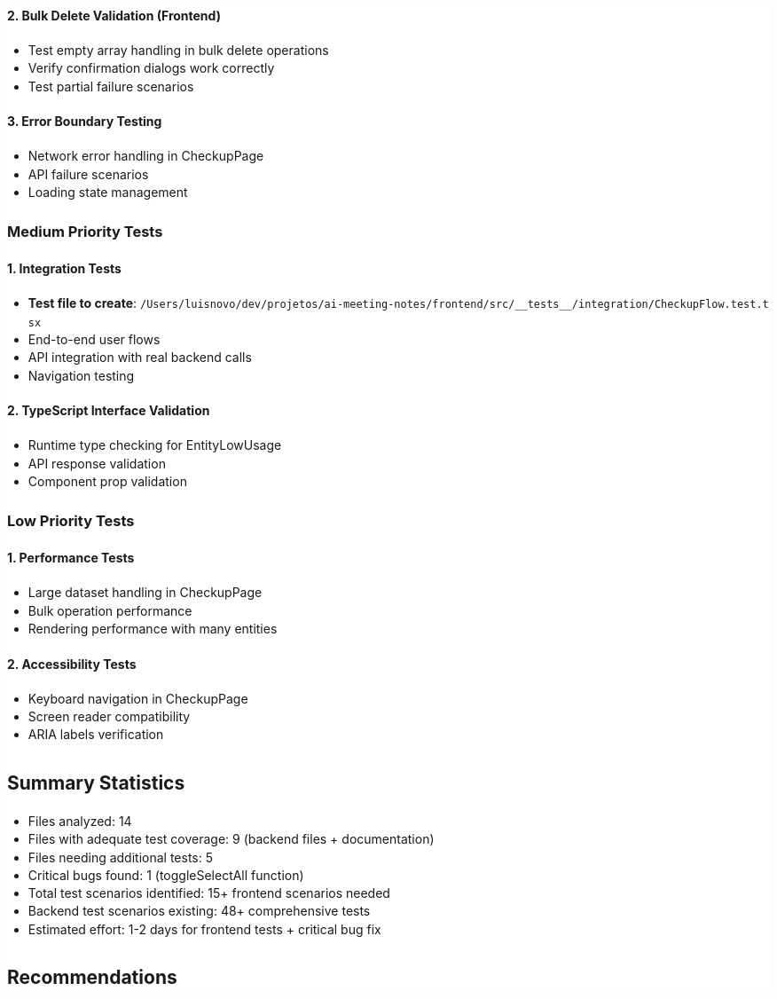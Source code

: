    ```tsx
   ```

#### 2. **Bulk Delete Validation (Frontend)**
   - Test empty array handling in bulk delete operations
   - Verify confirmation dialogs work correctly
   - Test partial failure scenarios

#### 3. **Error Boundary Testing**
   - Network error handling in CheckupPage
   - API failure scenarios
   - Loading state management

### Medium Priority Tests

#### 1. **Integration Tests**
   - **Test file to create**: `/Users/luisnovo/dev/projetos/ai-meeting-notes/frontend/src/__tests__/integration/CheckupFlow.test.tsx`
   - End-to-end user flows
   - API integration with real backend calls
   - Navigation testing

#### 2. **TypeScript Interface Validation**
   - Runtime type checking for EntityLowUsage
   - API response validation
   - Component prop validation

### Low Priority Tests

#### 1. **Performance Tests**
   - Large dataset handling in CheckupPage
   - Bulk operation performance
   - Rendering performance with many entities

#### 2. **Accessibility Tests**
   - Keyboard navigation in CheckupPage
   - Screen reader compatibility
   - ARIA labels verification

## Summary Statistics
- Files analyzed: 14
- Files with adequate test coverage: 9 (backend files + documentation)
- Files needing additional tests: 5
- Critical bugs found: 1 (toggleSelectAll function)
- Total test scenarios identified: 15+ frontend scenarios needed
- Backend test scenarios existing: 48+ comprehensive tests
- Estimated effort: 1-2 days for frontend tests + critical bug fix

## Recommendations
